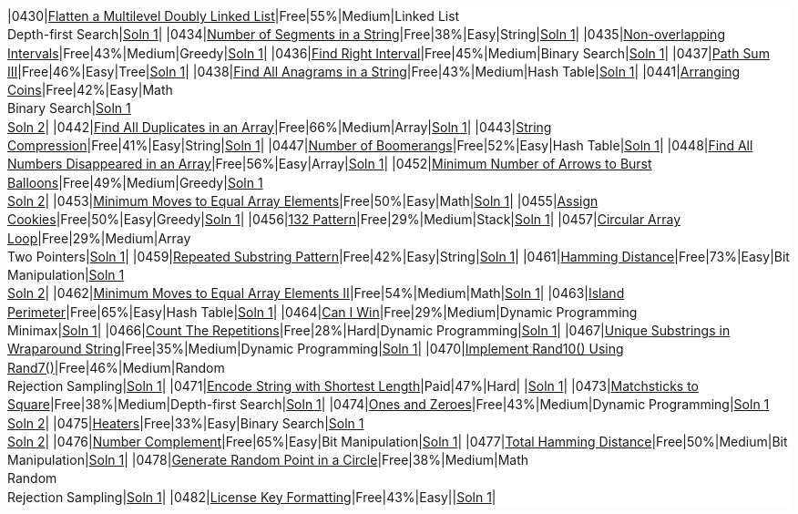 |0430|[Flatten a Multilevel Doubly Linked List](https://leetcode.com/problems/flatten-a-multilevel-doubly-linked-list)|Free|55%|Medium|Linked List <br> Depth-first Search|[Soln 1](Java/0430-Flatten-a-Multilevel-Doubly-Linked-List/soln.java)|
|0434|[Number of Segments in a String](https://leetcode.com/problems/number-of-segments-in-a-string)|Free|38%|Easy|String|[Soln 1](Java/0434-Number-of-Segments-in-a-String/soln.java)|
|0435|[Non-overlapping Intervals](https://leetcode.com/problems/nonoverlapping-intervals)|Free|43%|Medium|Greedy|[Soln 1](Java/0435-Non-Overlapping-Intervals/soln.java)|
|0436|[Find Right Interval](https://leetcode.com/problems/find-right-interval)|Free|45%|Medium|Binary Search|[Soln 1](Java/0436-Find-Right-Interval/soln.java)|
|0437|[Path Sum III](https://leetcode.com/problems/path-sum-iii)|Free|46%|Easy|Tree|[Soln 1](Java/0437-Path-Sum-III/soln.java)|
|0438|[Find All Anagrams in a String](https://leetcode.com/problems/find-all-anagrams-in-a-string)|Free|43%|Medium|Hash Table|[Soln 1](Java/0438-Find-All-Anagrams-in-a-String/soln.java)|
|0441|[Arranging Coins](https://leetcode.com/problems/arranging-coins)|Free|42%|Easy|Math <br> Binary Search|[Soln 1](Java/0441-Arranging-Coins/soln-1.java) <br> [Soln 2](Java/0441-Arranging-Coins/soln.java)|
|0442|[Find All Duplicates in an Array](https://leetcode.com/problems/find-all-duplicates-in-an-array)|Free|66%|Medium|Array|[Soln 1](Java/0442-Find-All-Duplicates-in-an-Array/soln.java)|
|0443|[String Compression](https://leetcode.com/problems/string-compression)|Free|41%|Easy|String|[Soln 1](Java/0443-String-Compression/soln.java)|
|0447|[Number of Boomerangs](https://leetcode.com/problems/number-of-boomerangs)|Free|52%|Easy|Hash Table|[Soln 1](Java/0447-Number-of-Boomerangs/soln.java)|
|0448|[Find All Numbers Disappeared in an Array](https://leetcode.com/problems/find-all-numbers-disappeared-in-an-array)|Free|56%|Easy|Array|[Soln 1](Java/0448-Find-All-Numbers-Disappeared-in-an-Array/soln.java)|
|0452|[Minimum Number of Arrows to Burst Balloons](https://leetcode.com/problems/minimum-number-of-arrows-to-burst-balloons)|Free|49%|Medium|Greedy|[Soln 1](Java/0452-Minimum-Number-of-Arrows-to-Burst-Balloons/soln-1.java) <br> [Soln 2](Java/0452-Minimum-Number-of-Arrows-to-Burst-Balloons/soln.java)|
|0453|[Minimum Moves to Equal Array Elements](https://leetcode.com/problems/minimum-moves-to-equal-array-elements)|Free|50%|Easy|Math|[Soln 1](Java/0453-Minimum-Moves-to-Equal-Array-Elements/soln.java)|
|0455|[Assign Cookies](https://leetcode.com/problems/assign-cookies)|Free|50%|Easy|Greedy|[Soln 1](Java/0455-Assign-Cookies/soln.java)|
|0456|[132 Pattern](https://leetcode.com/problems/132-pattern)|Free|29%|Medium|Stack|[Soln 1](Java/0456-132-Pattern/soln.java)|
|0457|[Circular Array Loop](https://leetcode.com/problems/circular-array-loop)|Free|29%|Medium|Array <br> Two Pointers|[Soln 1](Java/0457-Circular-Array-Loop/soln.java)|
|0459|[Repeated Substring Pattern](https://leetcode.com/problems/repeated-substring-pattern)|Free|42%|Easy|String|[Soln 1](Java/0459-Repeated-Substring-Pattern/soln.java)|
|0461|[Hamming Distance](https://leetcode.com/problems/hamming-distance)|Free|73%|Easy|Bit Manipulation|[Soln 1](Java/0461-Hamming-Distance/soln-1.java) <br> [Soln 2](Java/0461-Hamming-Distance/soln.java)|
|0462|[Minimum Moves to Equal Array Elements II](https://leetcode.com/problems/minimum-moves-to-equal-array-elements-ii)|Free|54%|Medium|Math|[Soln 1](Java/0462-Minimum-Moves-to-Equal-Array-Elements-II/soln.java)|
|0463|[Island Perimeter](https://leetcode.com/problems/island-perimeter)|Free|65%|Easy|Hash Table|[Soln 1](Java/0463-Island-Perimeter/soln.java)|
|0464|[Can I Win](https://leetcode.com/problems/can-i-win)|Free|29%|Medium|Dynamic Programming <br> Minimax|[Soln 1](Java/0464-Can-I-Win/soln.java)|
|0466|[Count The Repetitions](https://leetcode.com/problems/count-the-repetitions)|Free|28%|Hard|Dynamic Programming|[Soln 1](Java/0466-Count-The-Repetitions/soln.java)|
|0467|[Unique Substrings in Wraparound String](https://leetcode.com/problems/unique-substrings-in-wraparound-string)|Free|35%|Medium|Dynamic Programming|[Soln 1](Java/0467-Unique-Substrings-in-Wraparound-String/soln.java)|
|0470|[Implement Rand10() Using Rand7()](https://leetcode.com/problems/implement-rand10-using-rand7)|Free|46%|Medium|Random <br> Rejection Sampling|[Soln 1](Java/0470-Implement-Rand10-Using-Rand7/soln.java)|
|0471|[Encode String with Shortest Length](https://leetcode.com/problems/encode-string-with-shortest-length)|Paid|47%|Hard| |[Soln 1](Java/0471-Encode-String-with-Shortest-Length/soln.java)|
|0473|[Matchsticks to Square](https://leetcode.com/problems/matchsticks-to-square)|Free|38%|Medium|Depth-first Search|[Soln 1](Java/0473-Matchsticks-to-Square/soln.java)|
|0474|[Ones and Zeroes](https://leetcode.com/problems/ones-and-zeroes)|Free|43%|Medium|Dynamic Programming|[Soln 1](Java/0474-Ones-and-Zeroes/soln-1.java) <br> [Soln 2](Java/0474-Ones-and-Zeroes/soln.java)|
|0475|[Heaters](https://leetcode.com/problems/heaters)|Free|33%|Easy|Binary Search|[Soln 1](Java/0475-Heaters/soln-1.java) <br> [Soln 2](Java/0475-Heaters/soln.java)|
|0476|[Number Complement](https://leetcode.com/problems/number-complement)|Free|65%|Easy|Bit Manipulation|[Soln 1](Java/0476-Number-Complement/soln.java)|
|0477|[Total Hamming Distance](https://leetcode.com/problems/total-hamming-distance)|Free|50%|Medium|Bit Manipulation|[Soln 1](Java/0477-Total-Hamming-Distance/soln.java)|
|0478|[Generate Random Point in a Circle](https://leetcode.com/problems/generate-random-point-in-a-circle)|Free|38%|Medium|Math <br> Random <br> Rejection Sampling|[Soln 1](Java/0478-Generate-Random-Point-in-a-Circle/soln.java)|
|0482|[License Key Formatting](https://leetcode.com/problems/license-key-formatting)|Free|43%|Easy||[Soln 1](Java/0482-License-Key-Formatting/soln.java)|